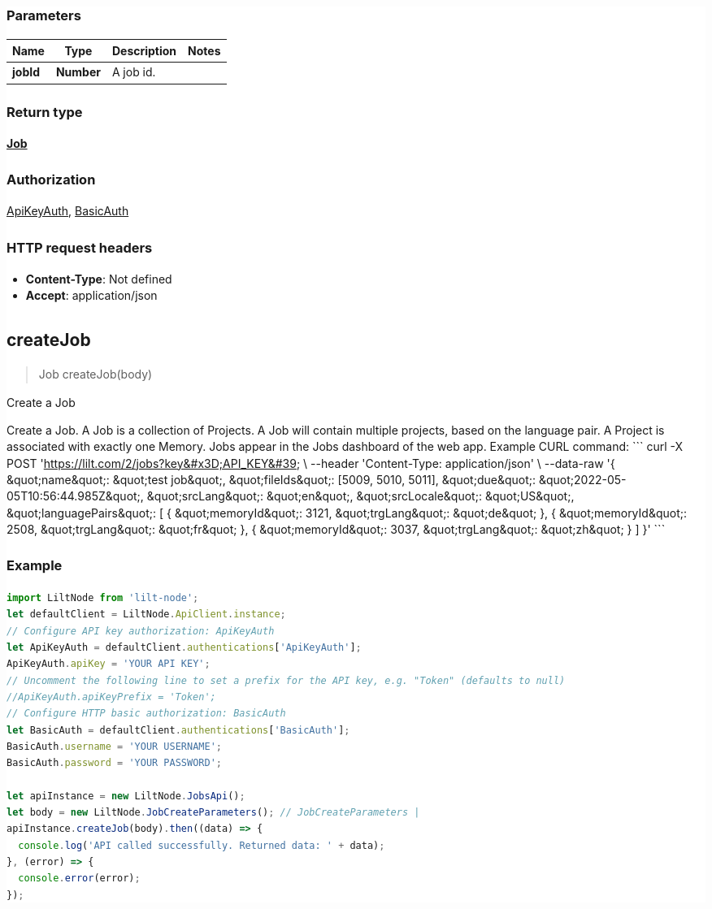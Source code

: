 ### Parameters


Name | Type | Description  | Notes
------------- | ------------- | ------------- | -------------
 **jobId** | **Number**| A job id. | 

### Return type

[**Job**](Job.md)

### Authorization

[ApiKeyAuth](../README.md#ApiKeyAuth), [BasicAuth](../README.md#BasicAuth)

### HTTP request headers

- **Content-Type**: Not defined
- **Accept**: application/json


## createJob

> Job createJob(body)

Create a Job

Create a Job. A Job is a collection of Projects. A Job will contain multiple projects, based on the language pair. A Project is associated with exactly one Memory.  Jobs appear in the Jobs dashboard of the web app.  Example CURL command:  &#x60;&#x60;&#x60; curl -X POST &#39;https://lilt.com/2/jobs?key&#x3D;API_KEY&#39; \\ --header &#39;Content-Type: application/json&#39; \\ --data-raw &#39;{   \&quot;name\&quot;: \&quot;test job\&quot;,   \&quot;fileIds\&quot;: [5009, 5010, 5011],   \&quot;due\&quot;: \&quot;2022-05-05T10:56:44.985Z\&quot;,   \&quot;srcLang\&quot;: \&quot;en\&quot;,   \&quot;srcLocale\&quot;: \&quot;US\&quot;,   \&quot;languagePairs\&quot;: [       { \&quot;memoryId\&quot;: 3121, \&quot;trgLang\&quot;: \&quot;de\&quot; },       { \&quot;memoryId\&quot;: 2508, \&quot;trgLang\&quot;: \&quot;fr\&quot; },       { \&quot;memoryId\&quot;: 3037, \&quot;trgLang\&quot;: \&quot;zh\&quot; }     ] }&#39; &#x60;&#x60;&#x60;  

### Example

```javascript
import LiltNode from 'lilt-node';
let defaultClient = LiltNode.ApiClient.instance;
// Configure API key authorization: ApiKeyAuth
let ApiKeyAuth = defaultClient.authentications['ApiKeyAuth'];
ApiKeyAuth.apiKey = 'YOUR API KEY';
// Uncomment the following line to set a prefix for the API key, e.g. "Token" (defaults to null)
//ApiKeyAuth.apiKeyPrefix = 'Token';
// Configure HTTP basic authorization: BasicAuth
let BasicAuth = defaultClient.authentications['BasicAuth'];
BasicAuth.username = 'YOUR USERNAME';
BasicAuth.password = 'YOUR PASSWORD';

let apiInstance = new LiltNode.JobsApi();
let body = new LiltNode.JobCreateParameters(); // JobCreateParameters | 
apiInstance.createJob(body).then((data) => {
  console.log('API called successfully. Returned data: ' + data);
}, (error) => {
  console.error(error);
});

```
